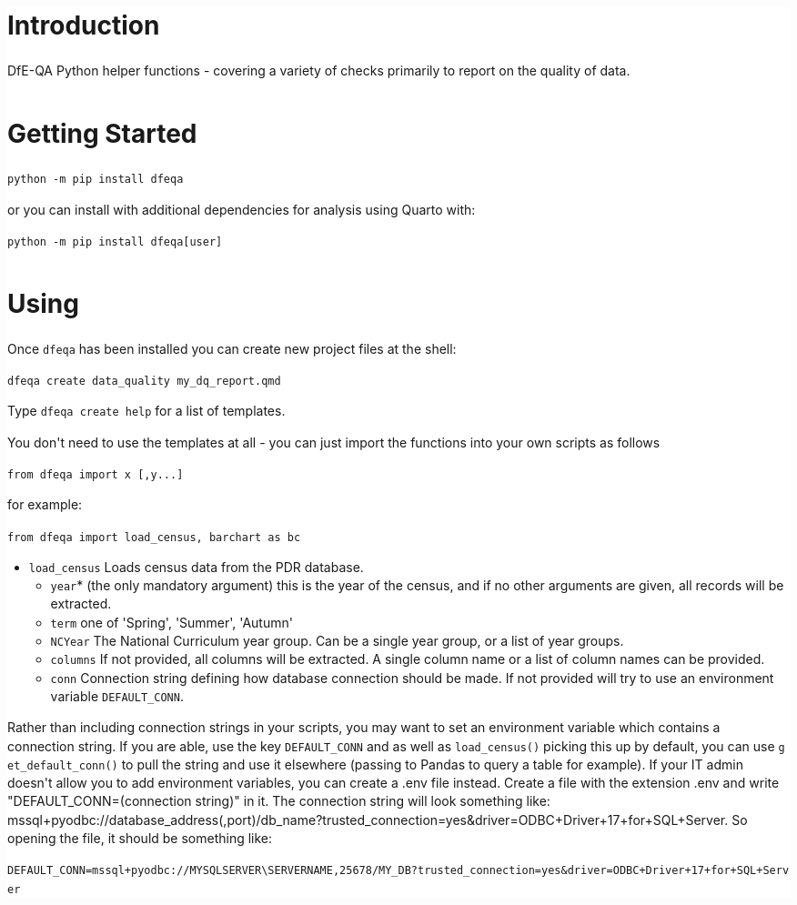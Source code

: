 # Introduction 
DfE-QA Python helper functions - covering a variety of checks primarily to report on the quality of data.

# Getting Started

`python -m pip install dfeqa`

or you can install with additional dependencies for analysis using Quarto with:

`python -m pip install dfeqa[user]`

# Using

Once `dfeqa` has been installed you can create new project files at the shell:

`dfeqa create data_quality my_dq_report.qmd`

Type `dfeqa create help` for a list of templates.

You don't need to use the templates at all - you can just import the functions into your own scripts as follows

`from dfeqa import x [,y...]`

for example:

`from dfeqa import load_census, barchart as bc`

- `load_census` Loads census data from the PDR database.
  - `year`* (the only mandatory argument) this is the year of the census, and if no other arguments are given, all records will be extracted.
  - `term` one of 'Spring', 'Summer', 'Autumn'
  - `NCYear` The National Curriculum year group. Can be a single year group, or a list of year groups.
  - `columns` If not provided, all columns will be extracted. A single column name or a list of column names can be provided.
  - `conn` Connection string defining how database connection should be made. If not provided will try to use an environment variable `DEFAULT_CONN`.

Rather than including connection strings in your scripts, you may want to set an environment variable which contains a connection string. If you are able, use the key `DEFAULT_CONN` and as well as `load_census()` picking this up by default, you can use `get_default_conn()` to pull the string and use it elsewhere (passing to Pandas to query a table for example). If your IT admin doesn't allow you to add environment variables, you can create a .env file instead. Create a file with the extension .env and write "DEFAULT_CONN=(connection string)" in it. The connection string will look something like: mssql+pyodbc://database_address(,port)/db_name?trusted_connection=yes&driver=ODBC+Driver+17+for+SQL+Server. So opening the file, it should be something like:

```
DEFAULT_CONN=mssql+pyodbc://MYSQLSERVER\SERVERNAME,25678/MY_DB?trusted_connection=yes&driver=ODBC+Driver+17+for+SQL+Server

```
